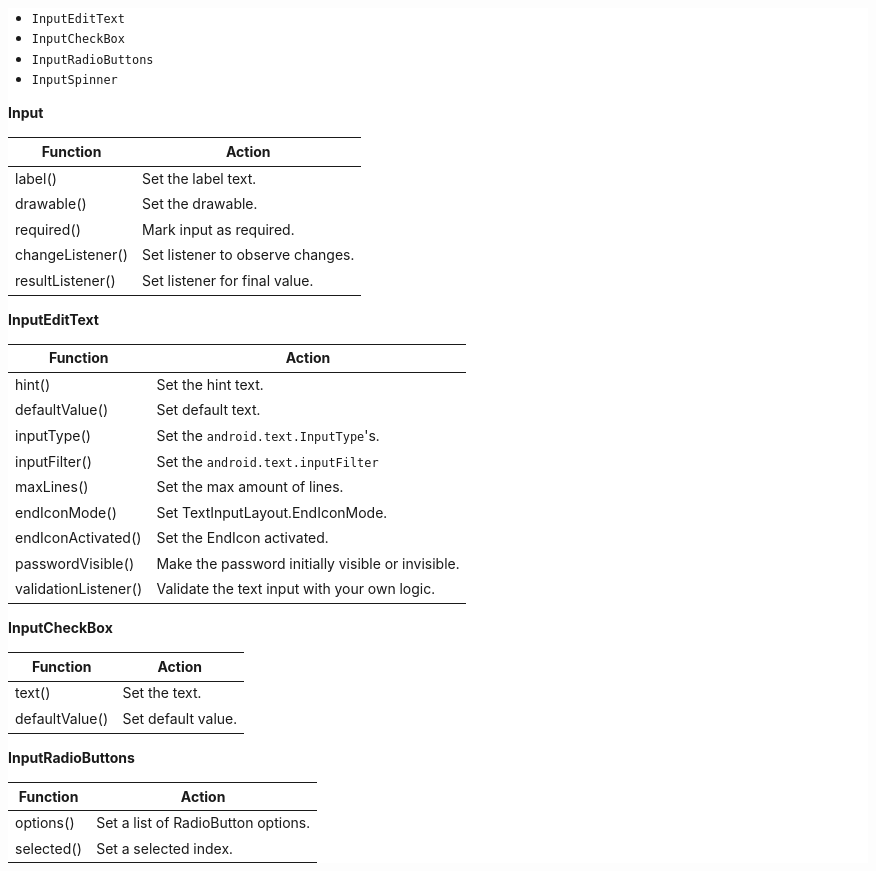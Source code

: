 - `InputEditText`
- `InputCheckBox`
- `InputRadioButtons`
- `InputSpinner`

**Input**<br/>

| Function         | Action                           |
| ---------------- | -------------------------------- |
| label()          | Set the label text.              |
| drawable()       | Set the drawable.                |
| required()       | Mark input as required.          |
| changeListener() | Set listener to observe changes. |
| resultListener() | Set listener for final value.    |

**InputEditText**<br/>

| Function             | Action                                            |
| -------------------- | ------------------------------------------------- |
| hint()               | Set the hint text.                                |
| defaultValue()       | Set default text.                                 |
| inputType()          | Set the `android.text.InputType`'s.               |
| inputFilter()        | Set the `android.text.inputFilter`                |
| maxLines()           | Set the max amount of lines.                      |
| endIconMode()        | Set TextInputLayout.EndIconMode.                  |
| endIconActivated()   | Set the EndIcon activated.                        |
| passwordVisible()    | Make the password initially visible or invisible. |
| validationListener() | Validate the text input with your own logic.      |

**InputCheckBox** <br/>

| Function       | Action             |
| -------------- | ------------------ |
| text()         | Set the text.      |
| defaultValue() | Set default value. |

**InputRadioButtons** <br/>

| Function   | Action                             |
| ---------- | ---------------------------------- |
| options()  | Set a list of RadioButton options. |
| selected() | Set a selected index.              |
